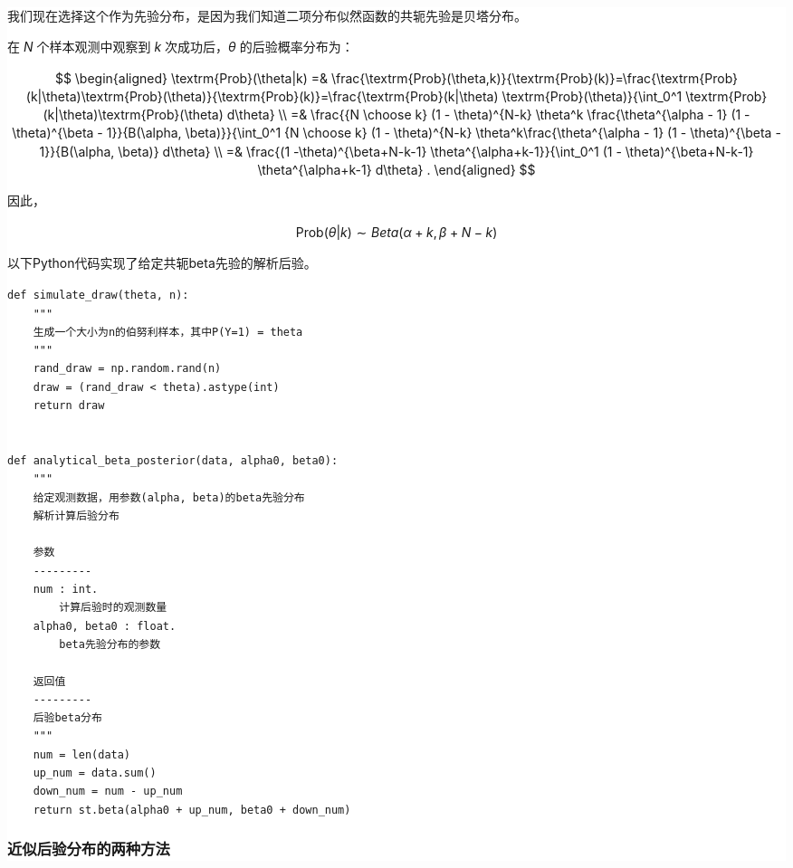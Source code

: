 我们现在选择这个作为先验分布，是因为我们知道二项分布似然函数的共轭先验是贝塔分布。

在 $N$ 个样本观测中观察到 $k$ 次成功后，$\theta$ 的后验概率分布为：

$$
\begin{aligned}
\textrm{Prob}(\theta|k) =& \frac{\textrm{Prob}(\theta,k)}{\textrm{Prob}(k)}=\frac{\textrm{Prob}(k|\theta)\textrm{Prob}(\theta)}{\textrm{Prob}(k)}=\frac{\textrm{Prob}(k|\theta) \textrm{Prob}(\theta)}{\int_0^1 \textrm{Prob}(k|\theta)\textrm{Prob}(\theta) d\theta}
\\
=& \frac{{N \choose k} (1 - \theta)^{N-k} \theta^k \frac{\theta^{\alpha - 1} (1 - \theta)^{\beta - 1}}{B(\alpha, \beta)}}{\int_0^1 {N \choose k} (1 - \theta)^{N-k} \theta^k\frac{\theta^{\alpha - 1} (1 - \theta)^{\beta - 1}}{B(\alpha, \beta)} d\theta}
\\
=& \frac{(1 -\theta)^{\beta+N-k-1} \theta^{\alpha+k-1}}{\int_0^1 (1 - \theta)^{\beta+N-k-1} \theta^{\alpha+k-1} d\theta} .
\end{aligned}
$$

因此，

$$
\textrm{Prob}(\theta|k) \sim {Beta}(\alpha + k, \beta+N-k)
$$

以下Python代码实现了给定共轭beta先验的解析后验。

```{code-cell} ipython3
def simulate_draw(theta, n):
    """
    生成一个大小为n的伯努利样本，其中P(Y=1) = theta
    """
    rand_draw = np.random.rand(n)
    draw = (rand_draw < theta).astype(int)
    return draw


def analytical_beta_posterior(data, alpha0, beta0):
    """
    给定观测数据，用参数(alpha, beta)的beta先验分布
    解析计算后验分布

    参数
    ---------
    num : int.
        计算后验时的观测数量
    alpha0, beta0 : float.
        beta先验分布的参数

    返回值
    ---------
    后验beta分布
    """
    num = len(data)
    up_num = data.sum()
    down_num = num - up_num
    return st.beta(alpha0 + up_num, beta0 + down_num)
```
### 近似后验分布的两种方法
